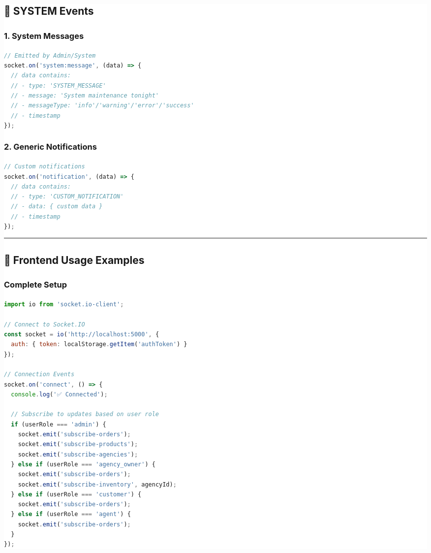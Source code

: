 
## 🔔 **SYSTEM Events**

### 1. **System Messages**
```javascript
// Emitted by Admin/System
socket.on('system:message', (data) => {
  // data contains:
  // - type: 'SYSTEM_MESSAGE'
  // - message: 'System maintenance tonight'
  // - messageType: 'info'/'warning'/'error'/'success'
  // - timestamp
});
```

### 2. **Generic Notifications**
```javascript
// Custom notifications
socket.on('notification', (data) => {
  // data contains:
  // - type: 'CUSTOM_NOTIFICATION'
  // - data: { custom data }
  // - timestamp
});
```

---

## 🎯 **Frontend Usage Examples**

### **Complete Setup**
```javascript
import io from 'socket.io-client';

// Connect to Socket.IO
const socket = io('http://localhost:5000', {
  auth: { token: localStorage.getItem('authToken') }
});

// Connection Events
socket.on('connect', () => {
  console.log('✅ Connected');
  
  // Subscribe to updates based on user role
  if (userRole === 'admin') {
    socket.emit('subscribe-orders');
    socket.emit('subscribe-products');
    socket.emit('subscribe-agencies');
  } else if (userRole === 'agency_owner') {
    socket.emit('subscribe-orders');
    socket.emit('subscribe-inventory', agencyId);
  } else if (userRole === 'customer') {
    socket.emit('subscribe-orders');
  } else if (userRole === 'agent') {
    socket.emit('subscribe-orders');
  }
});
```
